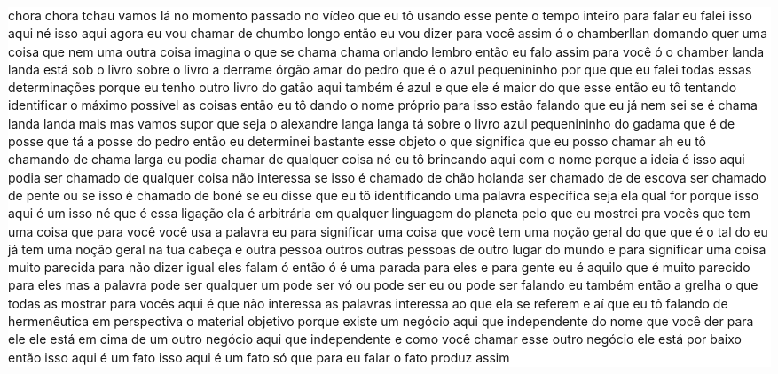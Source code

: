 chora chora tchau vamos lá no momento
passado no vídeo que eu tô usando esse
pente o tempo inteiro para falar eu
falei isso aqui né isso aqui agora eu
vou chamar de chumbo longo então eu vou
dizer para você assim ó o chamberllan
domando quer uma coisa que nem uma outra
coisa imagina o que se chama chama
orlando lembro então eu falo assim para
você ó o chamber landa landa está sob o
livro sobre o livro a derrame órgão amar
do pedro que é o azul pequenininho por
que que eu falei todas essas
determinações porque eu tenho outro
livro do gatão aqui também é azul e que
ele é maior do que esse então eu tô
tentando identificar o máximo possível
as coisas então eu tô dando o nome
próprio para isso estão falando que eu
já nem sei se é chama landa landa mais
mas vamos supor que seja
o alexandre langa langa tá sobre o livro
azul pequenininho do gadama que é de
posse que tá a posse do pedro então eu
determinei bastante esse objeto o que
significa que eu posso chamar ah eu tô
chamando de chama larga eu podia chamar
de qualquer coisa né eu tô brincando
aqui com o nome porque a ideia é isso
aqui podia ser chamado de qualquer coisa
não interessa se isso é chamado de chão
holanda ser chamado de de escova ser
chamado de pente ou se isso é chamado de
boné se eu disse que eu tô identificando
uma palavra específica seja ela qual for
porque isso aqui é um isso né que é essa
ligação ela é arbitrária em qualquer
linguagem do planeta pelo que eu mostrei
pra vocês que tem uma coisa que para
você você usa a palavra eu para
significar uma coisa que você tem uma
noção geral do que que é o tal do eu já
tem uma noção geral na tua cabeça e
outra pessoa outros outras pessoas de
outro lugar do mundo
e para significar uma coisa muito
parecida para não dizer igual eles falam
ó então ó é uma parada para eles e para
gente eu é aquilo que é muito parecido
para eles mas a palavra pode ser
qualquer um pode ser vó ou pode ser eu
ou pode ser falando eu também então a
grelha o que todas as mostrar para vocês
aqui é que não interessa as palavras
interessa ao que ela se referem e aí que
eu tô falando de hermenêutica em
perspectiva o material objetivo porque
existe um negócio aqui que independente
do nome que você der para ele ele está
em cima de um outro negócio aqui que
independente e como você chamar esse
outro negócio ele está por baixo então
isso aqui é um fato isso aqui é um fato
só que para eu falar o fato produz assim